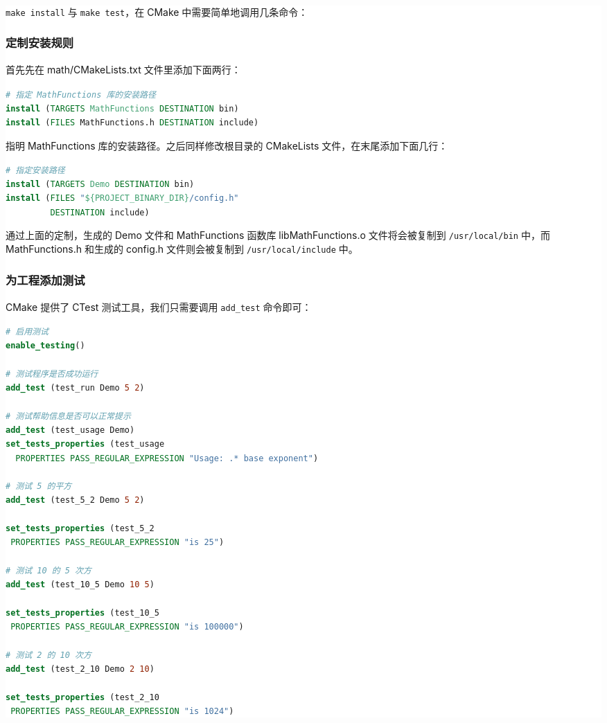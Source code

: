 `make install` 与 `make test`，在 CMake 中需要简单地调用几条命令：

### 定制安装规则

首先先在 math/CMakeLists.txt 文件里添加下面两行：

```cmake
# 指定 MathFunctions 库的安装路径
install (TARGETS MathFunctions DESTINATION bin)
install (FILES MathFunctions.h DESTINATION include)
```

指明 MathFunctions 库的安装路径。之后同样修改根目录的 CMakeLists 文件，在末尾添加下面几行：

```cmake
# 指定安装路径
install (TARGETS Demo DESTINATION bin)
install (FILES "${PROJECT_BINARY_DIR}/config.h"
         DESTINATION include)
```

通过上面的定制，生成的 Demo 文件和 MathFunctions 函数库 libMathFunctions.o 文件将会被复制到 `/usr/local/bin` 中，而 MathFunctions.h 和生成的 config.h 文件则会被复制到 `/usr/local/include` 中。

### 为工程添加测试

CMake 提供了 CTest 测试工具，我们只需要调用 `add_test` 命令即可：

```cmake
# 启用测试
enable_testing()

# 测试程序是否成功运行
add_test (test_run Demo 5 2)

# 测试帮助信息是否可以正常提示
add_test (test_usage Demo)
set_tests_properties (test_usage
  PROPERTIES PASS_REGULAR_EXPRESSION "Usage: .* base exponent")

# 测试 5 的平方
add_test (test_5_2 Demo 5 2)

set_tests_properties (test_5_2
 PROPERTIES PASS_REGULAR_EXPRESSION "is 25")

# 测试 10 的 5 次方
add_test (test_10_5 Demo 10 5)

set_tests_properties (test_10_5
 PROPERTIES PASS_REGULAR_EXPRESSION "is 100000")

# 测试 2 的 10 次方
add_test (test_2_10 Demo 2 10)

set_tests_properties (test_2_10
 PROPERTIES PASS_REGULAR_EXPRESSION "is 1024")
```
